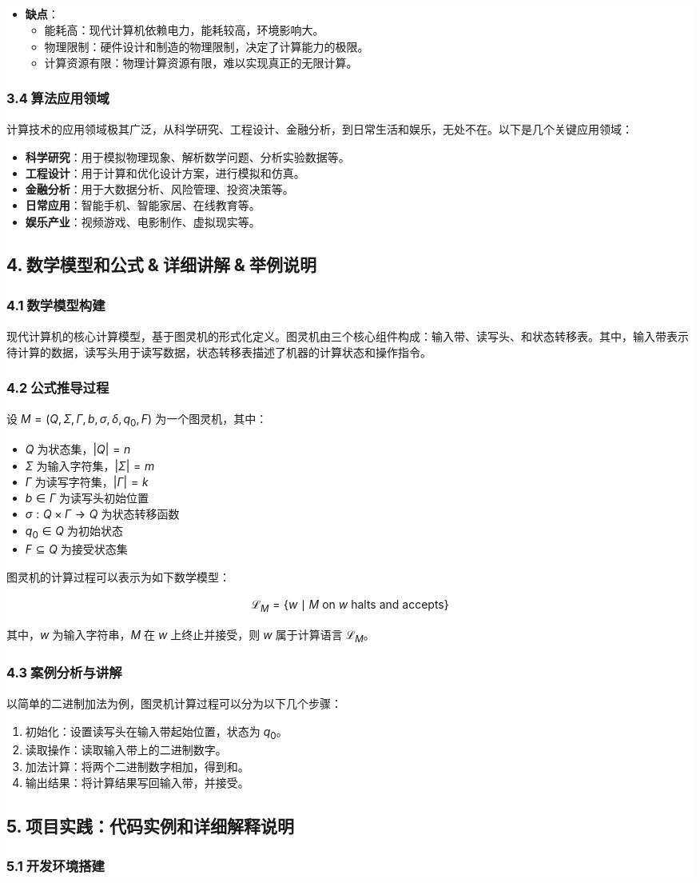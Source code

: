 - **缺点**：
  - 能耗高：现代计算机依赖电力，能耗较高，环境影响大。
  - 物理限制：硬件设计和制造的物理限制，决定了计算能力的极限。
  - 计算资源有限：物理计算资源有限，难以实现真正的无限计算。

### 3.4 算法应用领域

计算技术的应用领域极其广泛，从科学研究、工程设计、金融分析，到日常生活和娱乐，无处不在。以下是几个关键应用领域：

- **科学研究**：用于模拟物理现象、解析数学问题、分析实验数据等。
- **工程设计**：用于计算和优化设计方案，进行模拟和仿真。
- **金融分析**：用于大数据分析、风险管理、投资决策等。
- **日常应用**：智能手机、智能家居、在线教育等。
- **娱乐产业**：视频游戏、电影制作、虚拟现实等。

## 4. 数学模型和公式 & 详细讲解 & 举例说明

### 4.1 数学模型构建

现代计算机的核心计算模型，基于图灵机的形式化定义。图灵机由三个核心组件构成：输入带、读写头、和状态转移表。其中，输入带表示待计算的数据，读写头用于读写数据，状态转移表描述了机器的计算状态和操作指令。

### 4.2 公式推导过程

设 $M=(Q,\Sigma,\Gamma,b,\sigma,\delta,q_0,F)$ 为一个图灵机，其中：
- $Q$ 为状态集，$|Q|=n$
- $\Sigma$ 为输入字符集，$|\Sigma|=m$
- $\Gamma$ 为读写字符集，$|\Gamma|=k$
- $b \in \Gamma$ 为读写头初始位置
- $\sigma: Q \times \Gamma \rightarrow Q$ 为状态转移函数
- $q_0 \in Q$ 为初始状态
- $F \subseteq Q$ 为接受状态集

图灵机的计算过程可以表示为如下数学模型：

$$
\mathcal{L}_M=\{w \mid M \text{ on } w \text{ halts and accepts}\}
$$

其中，$w$ 为输入字符串，$M$ 在 $w$ 上终止并接受，则 $w$ 属于计算语言 $\mathcal{L}_M$。

### 4.3 案例分析与讲解

以简单的二进制加法为例，图灵机计算过程可以分为以下几个步骤：

1. 初始化：设置读写头在输入带起始位置，状态为 $q_0$。
2. 读取操作：读取输入带上的二进制数字。
3. 加法计算：将两个二进制数字相加，得到和。
4. 输出结果：将计算结果写回输入带，并接受。

## 5. 项目实践：代码实例和详细解释说明

### 5.1 开发环境搭建
